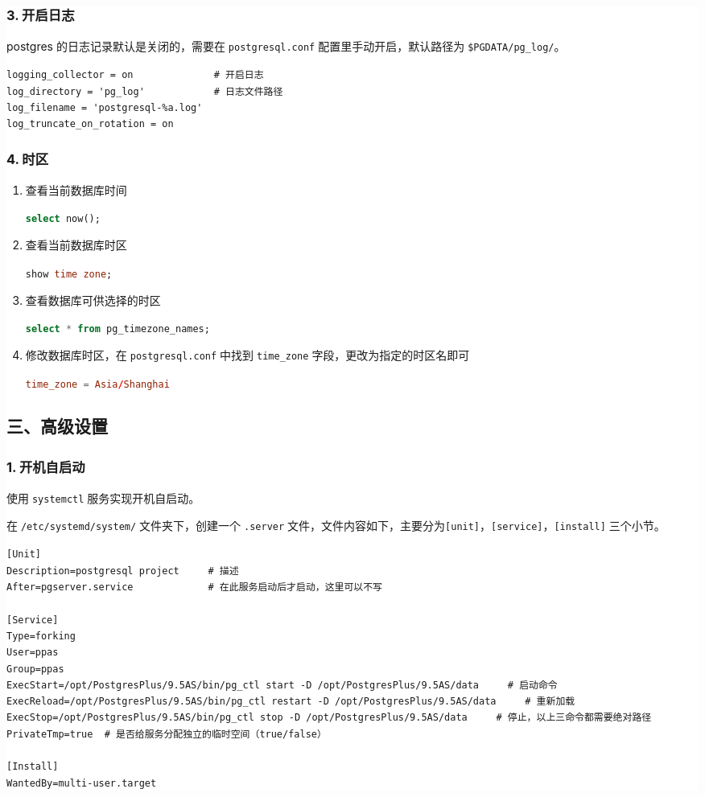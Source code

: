 ### 3. 开启日志

postgres 的日志记录默认是关闭的，需要在 `postgresql.conf` 配置里手动开启，默认路径为 `$PGDATA/pg_log/`。

```
logging_collector = on              # 开启日志
log_directory = 'pg_log'            # 日志文件路径
log_filename = 'postgresql-%a.log'
log_truncate_on_rotation = on
```

### 4. 时区

1. 查看当前数据库时间

   ```sql
   select now();  
   ```

2. 查看当前数据库时区

   ```sql
   show time zone;
   ```

3. 查看数据库可供选择的时区

   ```sql
   select * from pg_timezone_names;
   ```

4. 修改数据库时区，在 `postgresql.conf` 中找到 `time_zone` 字段，更改为指定的时区名即可

   ```conf
   time_zone = Asia/Shanghai
   ```

## 三、高级设置

### 1. 开机自启动

使用 `systemctl` 服务实现开机自启动。

在 `/etc/systemd/system/` 文件夹下，创建一个 `.server` 文件，文件内容如下，主要分为`[unit]`，`[service]`，`[install]` 三个小节。

```server
[Unit]
Description=postgresql project     # 描述
After=pgserver.service             # 在此服务启动后才启动，这里可以不写

[Service]
Type=forking
User=ppas      
Group=ppas
ExecStart=/opt/PostgresPlus/9.5AS/bin/pg_ctl start -D /opt/PostgresPlus/9.5AS/data     # 启动命令
ExecReload=/opt/PostgresPlus/9.5AS/bin/pg_ctl restart -D /opt/PostgresPlus/9.5AS/data     # 重新加载
ExecStop=/opt/PostgresPlus/9.5AS/bin/pg_ctl stop -D /opt/PostgresPlus/9.5AS/data     # 停止，以上三命令都需要绝对路径
PrivateTmp=true  # 是否给服务分配独立的临时空间（true/false）

[Install]
WantedBy=multi-user.target
```
